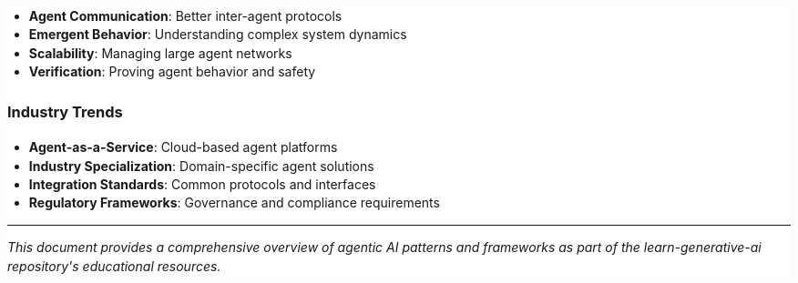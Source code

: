 - **Agent Communication**: Better inter-agent protocols
- **Emergent Behavior**: Understanding complex system dynamics
- **Scalability**: Managing large agent networks
- **Verification**: Proving agent behavior and safety

### Industry Trends

- **Agent-as-a-Service**: Cloud-based agent platforms
- **Industry Specialization**: Domain-specific agent solutions
- **Integration Standards**: Common protocols and interfaces
- **Regulatory Frameworks**: Governance and compliance requirements

---

_This document provides a comprehensive overview of agentic AI patterns and frameworks as part of the learn-generative-ai repository's educational resources._
